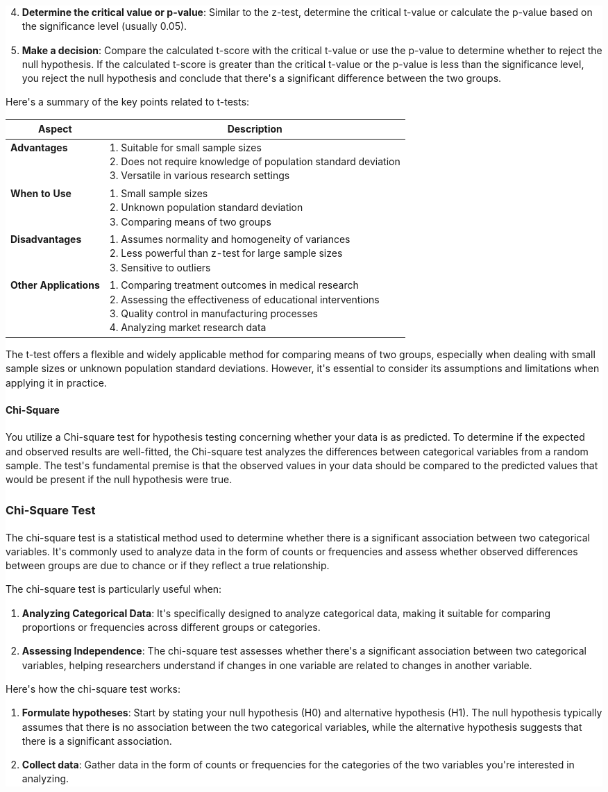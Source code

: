 4. **Determine the critical value or p-value**: Similar to the z-test, determine the critical t-value or calculate the p-value based on the significance level (usually 0.05).

5. **Make a decision**: Compare the calculated t-score with the critical t-value or use the p-value to determine whether to reject the null hypothesis. If the calculated t-score is greater than the critical t-value or the p-value is less than the significance level, you reject the null hypothesis and conclude that there's a significant difference between the two groups.

Here's a summary of the key points related to t-tests:

| **Aspect**                 | **Description**                                                                                                                                                                                             |
|----------------------------|--------------------------------------------------------------------------------------------------------------------------------------------------------------------------------------------------------------|
| **Advantages**             | 1. Suitable for small sample sizes<br>2. Does not require knowledge of population standard deviation<br>3. Versatile in various research settings                                                         |
| **When to Use**            | 1. Small sample sizes<br>2. Unknown population standard deviation<br>3. Comparing means of two groups                                                                                                                                                                    |
| **Disadvantages**          | 1. Assumes normality and homogeneity of variances<br>2. Less powerful than z-test for large sample sizes<br>3. Sensitive to outliers                                                                                                                                     |
| **Other Applications**     | 1. Comparing treatment outcomes in medical research<br>2. Assessing the effectiveness of educational interventions<br>3. Quality control in manufacturing processes<br>4. Analyzing market research data |

The t-test offers a flexible and widely applicable method for comparing means of two groups, especially when dealing with small sample sizes or unknown population standard deviations. However, it's essential to consider its assumptions and limitations when applying it in practice.

#### <a name="chi-square"></a>Chi-Square 

You utilize a Chi-square test for hypothesis testing concerning whether your data is as predicted. To determine if the expected and observed results are well-fitted, the Chi-square test analyzes the differences between categorical variables from a random sample. The test's fundamental premise is that the observed values in your data should be compared to the predicted values that would be present if the null hypothesis were true.

### Chi-Square Test

The chi-square test is a statistical method used to determine whether there is a significant association between two categorical variables. It's commonly used to analyze data in the form of counts or frequencies and assess whether observed differences between groups are due to chance or if they reflect a true relationship.

The chi-square test is particularly useful when:

1. **Analyzing Categorical Data**: It's specifically designed to analyze categorical data, making it suitable for comparing proportions or frequencies across different groups or categories.

2. **Assessing Independence**: The chi-square test assesses whether there's a significant association between two categorical variables, helping researchers understand if changes in one variable are related to changes in another variable.

Here's how the chi-square test works:

1. **Formulate hypotheses**: Start by stating your null hypothesis (H0) and alternative hypothesis (H1). The null hypothesis typically assumes that there is no association between the two categorical variables, while the alternative hypothesis suggests that there is a significant association.

2. **Collect data**: Gather data in the form of counts or frequencies for the categories of the two variables you're interested in analyzing.
